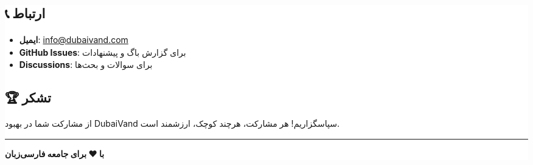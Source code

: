 ## 📞 ارتباط

- **ایمیل**: info@dubaivand.com
- **GitHub Issues**: برای گزارش باگ و پیشنهادات
- **Discussions**: برای سوالات و بحث‌ها

## 🏆 تشکر

از مشارکت شما در بهبود DubaiVand سپاسگزاریم! هر مشارکت، هرچند کوچک، ارزشمند است.

---

**با ❤️ برای جامعه فارسی‌زبان** 
